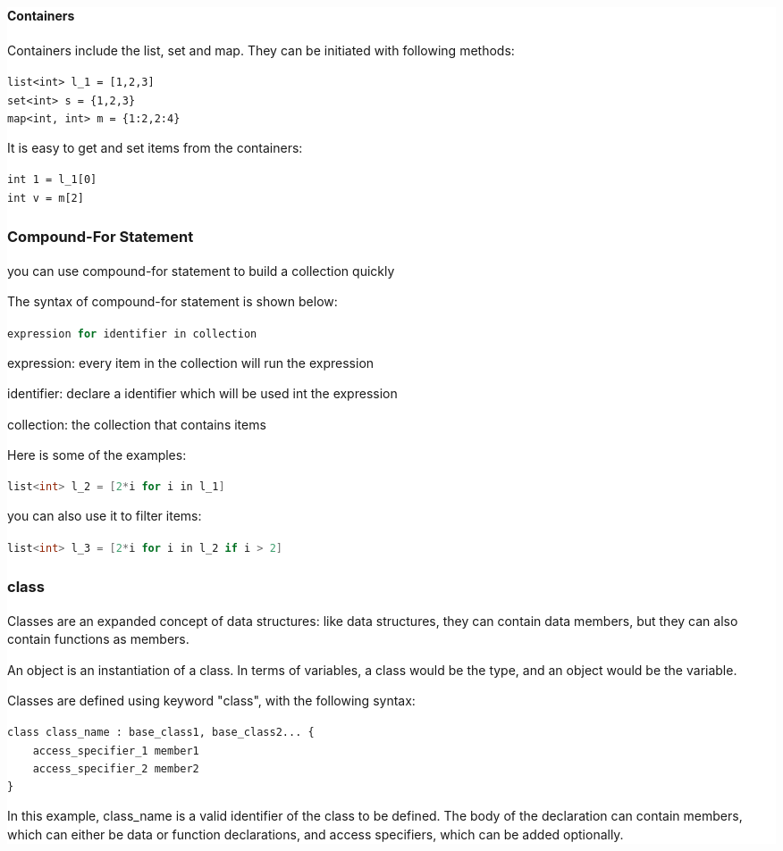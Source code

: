
#### Containers

Containers include the list, set and map. They can be initiated with following methods:
```napl
list<int> l_1 = [1,2,3]
set<int> s = {1,2,3}
map<int, int> m = {1:2,2:4}
```

It is easy to get and set items from the containers:
```napl
int 1 = l_1[0]
int v = m[2]
```

### Compound-For Statement
you can use compound-for statement to build a collection quickly

The syntax of compound-for statement is shown below:
```c++
expression for identifier in collection
```
expression: every item in the collection will run the expression

identifier: declare a identifier which will be used int the expression

collection: the collection that contains items

Here is some of the examples:

```c++
list<int> l_2 = [2*i for i in l_1]
```
you can also use it to filter items:
```c++
list<int> l_3 = [2*i for i in l_2 if i > 2]
```

### class
Classes are an expanded concept of data structures: like data structures, they can contain data members, but they can also contain functions as members.

An object is an instantiation of a class. In terms of variables, a class would be the type, and an object would be the variable.

Classes are defined using keyword "class", with the following syntax:

```napl
class class_name : base_class1, base_class2... {
    access_specifier_1 member1
    access_specifier_2 member2
}
```
In this example, class_name is a valid identifier of the class to be defined. The body of the declaration can contain members, which can either be data or function declarations, and access specifiers, which can be added optionally.
